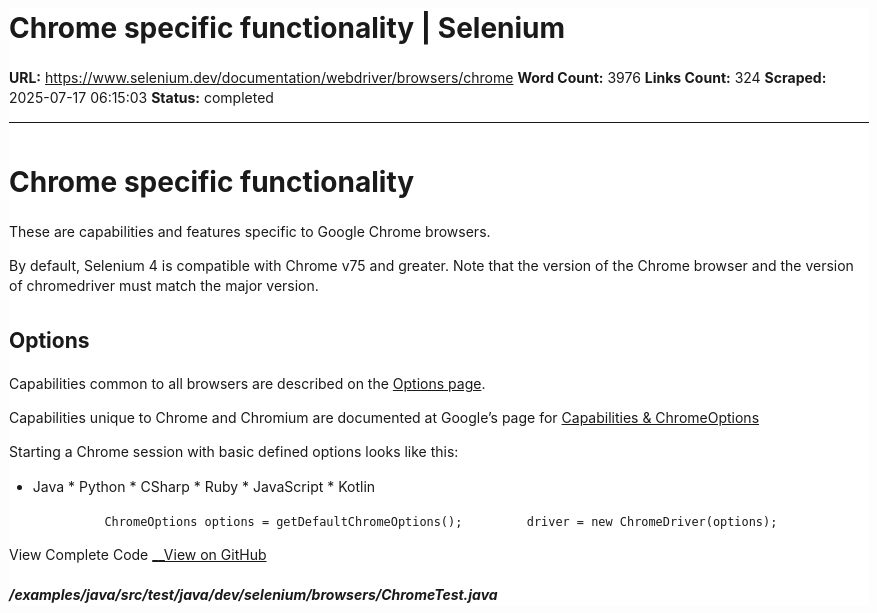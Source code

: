 # Chrome specific functionality | Selenium

**URL:** https://www.selenium.dev/documentation/webdriver/browsers/chrome
**Word Count:** 3976
**Links Count:** 324
**Scraped:** 2025-07-17 06:15:03
**Status:** completed

---

# Chrome specific functionality

These are capabilities and features specific to Google Chrome browsers.

By default, Selenium 4 is compatible with Chrome v75 and greater. Note that the version of the Chrome browser and the version of chromedriver must match the major version.

## Options

Capabilities common to all browsers are described on the [Options page](https://www.selenium.dev/documentation/webdriver/drivers/options/).

Capabilities unique to Chrome and Chromium are documented at Google’s page for [Capabilities & ChromeOptions](https://chromedriver.chromium.org/capabilities)

Starting a Chrome session with basic defined options looks like this:

  * Java   * Python   * CSharp   * Ruby   * JavaScript   * Kotlin

                  ChromeOptions options = getDefaultChromeOptions();         driver = new ChromeDriver(options);

View Complete Code [__View on GitHub](https://github.com/SeleniumHQ/seleniumhq.github.io/blob/trunk//examples/java/src/test/java/dev/selenium/browsers/ChromeTest.java#L36-L37)

##### /examples/java/src/test/java/dev/selenium/browsers/ChromeTest.java
